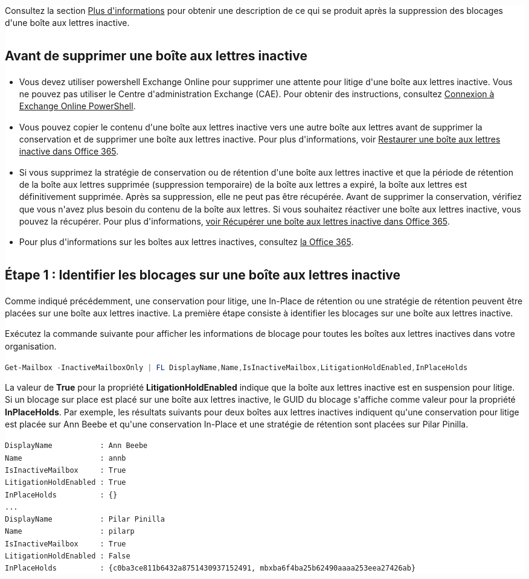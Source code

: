 Consultez la section [Plus d'informations](#more-information) pour obtenir une description de ce qui se produit après la suppression des blocages d'une boîte aux lettres inactive.
  
## <a name="before-you-delete-an-inactive-mailbox"></a>Avant de supprimer une boîte aux lettres inactive

- Vous devez utiliser powershell Exchange Online pour supprimer une attente pour litige d'une boîte aux lettres inactive. Vous ne pouvez pas utiliser le Centre d'administration Exchange (CAE). Pour obtenir des instructions, consultez [Connexion à Exchange Online PowerShell](/powershell/exchange/connect-to-exchange-online-powershell).

- Vous pouvez copier le contenu d'une boîte aux lettres inactive vers une autre boîte aux lettres avant de supprimer la conservation et de supprimer une boîte aux lettres inactive. Pour plus d'informations, voir [Restaurer une boîte aux lettres inactive dans Office 365](restore-an-inactive-mailbox.md).

- Si vous supprimez la stratégie de conservation ou de rétention d'une boîte aux lettres inactive et que la période de rétention de la boîte aux lettres supprimée (suppression temporaire) de la boîte aux lettres a expiré, la boîte aux lettres est définitivement supprimée. Après sa suppression, elle ne peut pas être récupérée. Avant de supprimer la conservation, vérifiez que vous n'avez plus besoin du contenu de la boîte aux lettres. Si vous souhaitez réactiver une boîte aux lettres inactive, vous pouvez la récupérer. Pour plus d'informations, [voir Récupérer une boîte aux lettres inactive dans Office 365](recover-an-inactive-mailbox.md).

- Pour plus d'informations sur les boîtes aux lettres inactives, consultez [la Office 365](inactive-mailboxes-in-office-365.md).

## <a name="step-1-identify-the-holds-on-an-inactive-mailbox"></a>Étape 1 : Identifier les blocages sur une boîte aux lettres inactive

Comme indiqué précédemment, une conservation pour litige, une In-Place de rétention ou une stratégie de rétention peuvent être placées sur une boîte aux lettres inactive. La première étape consiste à identifier les blocages sur une boîte aux lettres inactive.
  
Exécutez la commande suivante pour afficher les informations de blocage pour toutes les boîtes aux lettres inactives dans votre organisation.
  
```powershell
Get-Mailbox -InactiveMailboxOnly | FL DisplayName,Name,IsInactiveMailbox,LitigationHoldEnabled,InPlaceHolds
```

La valeur de **True** pour la propriété **LitigationHoldEnabled** indique que la boîte aux lettres inactive est en suspension pour litige. Si un blocage sur place est placé sur une boîte aux lettres inactive, le GUID du blocage s'affiche comme valeur pour la propriété **InPlaceHolds**. Par exemple, les résultats suivants pour deux boîtes aux lettres inactives indiquent qu'une conservation pour litige est placée sur Ann Beebe et qu'une conservation In-Place et une stratégie de rétention sont placées sur Pilar Pinilla.
  
```text
DisplayName           : Ann Beebe
Name                  : annb
IsInactiveMailbox     : True
LitigationHoldEnabled : True
InPlaceHolds          : {}
...
DisplayName           : Pilar Pinilla
Name                  : pilarp
IsInactiveMailbox     : True
LitigationHoldEnabled : False
InPlaceHolds          : {c0ba3ce811b6432a8751430937152491, mbxba6f4ba25b62490aaaa253eea27426ab}
```
